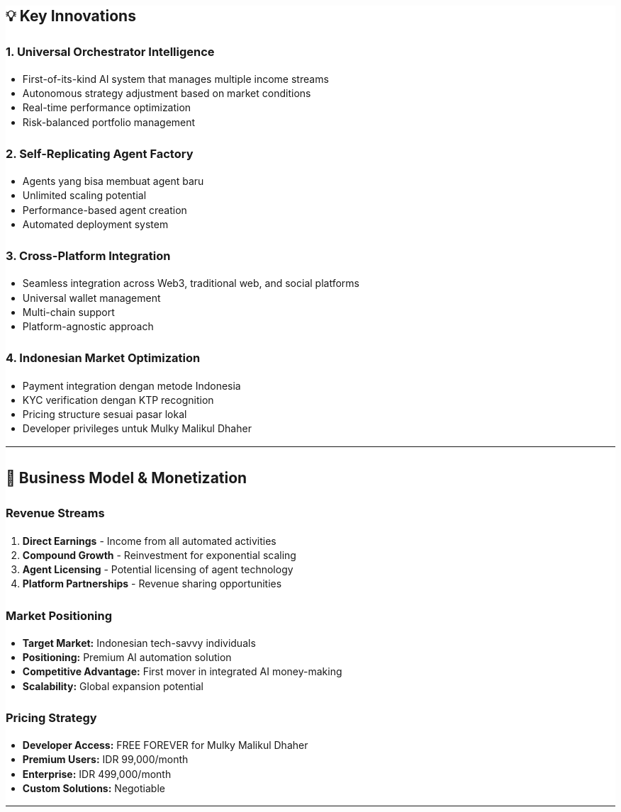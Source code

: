 
## 💡 Key Innovations

### 1. **Universal Orchestrator Intelligence**
- First-of-its-kind AI system that manages multiple income streams
- Autonomous strategy adjustment based on market conditions
- Real-time performance optimization
- Risk-balanced portfolio management

### 2. **Self-Replicating Agent Factory**
- Agents yang bisa membuat agent baru
- Unlimited scaling potential
- Performance-based agent creation
- Automated deployment system

### 3. **Cross-Platform Integration**
- Seamless integration across Web3, traditional web, and social platforms
- Universal wallet management
- Multi-chain support
- Platform-agnostic approach

### 4. **Indonesian Market Optimization**
- Payment integration dengan metode Indonesia
- KYC verification dengan KTP recognition
- Pricing structure sesuai pasar lokal
- Developer privileges untuk Mulky Malikul Dhaher

---

## 🎯 Business Model & Monetization

### Revenue Streams
1. **Direct Earnings** - Income from all automated activities
2. **Compound Growth** - Reinvestment for exponential scaling
3. **Agent Licensing** - Potential licensing of agent technology
4. **Platform Partnerships** - Revenue sharing opportunities

### Market Positioning
- **Target Market:** Indonesian tech-savvy individuals
- **Positioning:** Premium AI automation solution
- **Competitive Advantage:** First mover in integrated AI money-making
- **Scalability:** Global expansion potential

### Pricing Strategy
- **Developer Access:** FREE FOREVER for Mulky Malikul Dhaher
- **Premium Users:** IDR 99,000/month
- **Enterprise:** IDR 499,000/month
- **Custom Solutions:** Negotiable

---